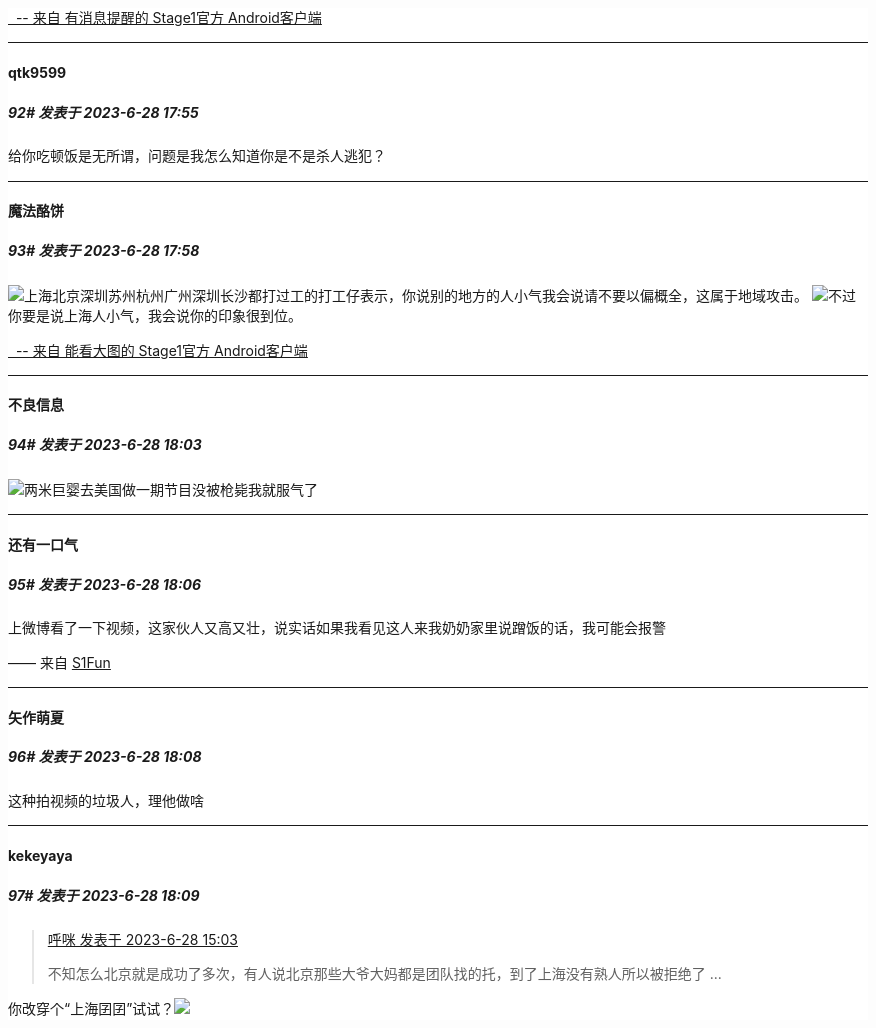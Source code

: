 [  -- 来自 有消息提醒的 Stage1官方 Android客户端](https://www.coolapk.com/apk/140634)

*****

####  qtk9599  
##### 92#       发表于 2023-6-28 17:55

给你吃顿饭是无所谓，问题是我怎么知道你是不是杀人逃犯？

*****

####  魔法酪饼  
##### 93#       发表于 2023-6-28 17:58

<img src="https://static.saraba1st.com/image/smiley/face2017/002.png" referrerpolicy="no-referrer">上海北京深圳苏州杭州广州深圳长沙都打过工的打工仔表示，你说别的地方的人小气我会说请不要以偏概全，这属于地域攻击。
<img src="https://static.saraba1st.com/image/smiley/face2017/031.png" referrerpolicy="no-referrer">不过你要是说上海人小气，我会说你的印象很到位。

[  -- 来自 能看大图的 Stage1官方 Android客户端](https://www.coolapk.com/apk/140634)

*****

####  不良信息  
##### 94#       发表于 2023-6-28 18:03

<img src="https://static.saraba1st.com/image/smiley/face2017/067.png" referrerpolicy="no-referrer">两米巨婴去美国做一期节目没被枪毙我就服气了


*****

####  还有一口气  
##### 95#       发表于 2023-6-28 18:06

上微博看了一下视频，这家伙人又高又壮，说实话如果我看见这人来我奶奶家里说蹭饭的话，我可能会报警

—— 来自 [S1Fun](https://s1fun.koalcat.com)

*****

####  矢作萌夏  
##### 96#       发表于 2023-6-28 18:08

这种拍视频的垃圾人，理他做啥

*****

####  kekeyaya  
##### 97#       发表于 2023-6-28 18:09

<blockquote><a href="httphttps://bbs.saraba1st.com/2b/forum.php?mod=redirect&amp;goto=findpost&amp;pid=61465341&amp;ptid=2142050" target="_blank">呼咪 发表于 2023-6-28 15:03</a>

不知怎么北京就是成功了多次，有人说北京那些大爷大妈都是团队找的托，到了上海没有熟人所以被拒绝了 ...</blockquote>
你改穿个“上海囝囝”试试？<img src="https://static.saraba1st.com/image/smiley/face2017/054.png" referrerpolicy="no-referrer">
